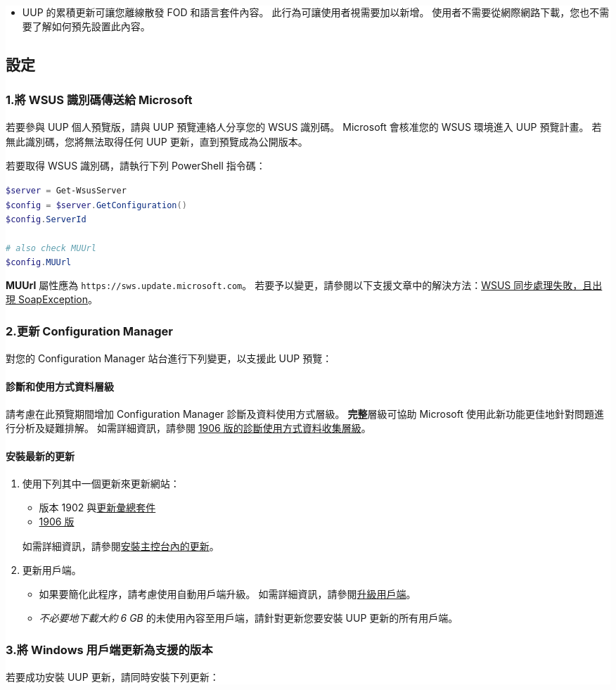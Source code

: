 - UUP 的累積更新可讓您離線散發 FOD 和語言套件內容。 此行為可讓使用者視需要加以新增。 使用者不需要從網際網路下載，您也不需要了解如何預先設置此內容。

## <a name="set-up"></a>設定

### <a name="1-send-your-wsus-id-to-microsoft"></a>1.將 WSUS 識別碼傳送給 Microsoft

若要參與 UUP 個人預覽版，請與 UUP 預覽連絡人分享您的 WSUS 識別碼。 Microsoft 會核准您的 WSUS 環境進入 UUP 預覽計畫。 若無此識別碼，您將無法取得任何 UUP 更新，直到預覽成為公開版本。

若要取得 WSUS 識別碼，請執行下列 PowerShell 指令碼：

```PowerShell
$server = Get-WsusServer
$config = $server.GetConfiguration()
$config.ServerId

# also check MUUrl
$config.MUUrl
```

**MUUrl** 屬性應為 `https://sws.update.microsoft.com`。 若要予以變更，請參閱以下支援文章中的解決方法：[WSUS 同步處理失敗，且出現 SoapException](https://support.microsoft.com/help/4482416/wsus-synchronization-fails-with-soapexception)。

### <a name="2-update-configuration-manager"></a>2.更新 Configuration Manager

對您的 Configuration Manager 站台進行下列變更，以支援此 UUP 預覽：

#### <a name="diagnostics-and-usage-data-level"></a>診斷和使用方式資料層級

請考慮在此預覽期間增加 Configuration Manager 診斷及資料使用方式層級。 **完整**層級可協助 Microsoft 使用此新功能更佳地針對問題進行分析及疑難排解。 如需詳細資訊，請參閱 [1906 版的診斷使用方式資料收集層級](../../core/plan-design/diagnostics/levels-of-diagnostic-usage-data-collection-1906.md)。

#### <a name="install-the-latest-update"></a>安裝最新的更新

1. 使用下列其中一個更新來更新網站：

    - 版本 1902 與[更新彙總套件](https://support.microsoft.com/help/4500571)
    - [1906 版](../../core/servers/manage/checklist-for-installing-update-1906.md)

    如需詳細資訊，請參閱[安裝主控台內的更新](../../core/servers/manage/install-in-console-updates.md)。

2. 更新用戶端。  

    - 如果要簡化此程序，請考慮使用自動用戶端升級。 如需詳細資訊，請參閱[升級用戶端](../../core/clients/manage/upgrade/upgrade-clients.md#automatic-client-upgrade)。  

    - *不必要地下載大約 6 GB* 的未使用內容至用戶端，請針對更新您要安裝 UUP 更新的所有用戶端。

### <a name="3-update-windows-clients-to-a-supported-version"></a>3.將 Windows 用戶端更新為支援的版本

若要成功安裝 UUP 更新，請同時安裝下列更新：
